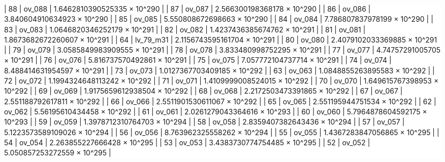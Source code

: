 | 88 | ov_088 | 1.6462810390525335 × 10^290 |
| 87 | ov_087 | 2.566300198368178 × 10^290 |
| 86 | ov_086 | 3.840604910634923 × 10^290 |
| 85 | ov_085 | 5.550808672698663 × 10^290 |
| 84 | ov_084 | 7.786807837978199 × 10^290 |
| 83 | ov_083 | 1.0646820346252179 × 10^291 |
| 82 | ov_082 | 1.4237436385674762 × 10^291 |
| 81 | ov_081 | 1.8673682672260607 × 10^291 |
| 64 | lv_79_m31 | 2.1156743595161704 × 10^291 |
| 80 | ov_080 | 2.4079102033369885 × 10^291 |
| 79 | ov_079 | 3.0585849983909555 × 10^291 |
| 78 | ov_078 | 3.833480998752295 × 10^291 |
| 77 | ov_077 | 4.74757291005705 × 10^291 |
| 76 | ov_076 | 5.816737570492861 × 10^291 |
| 75 | ov_075 | 7.057772104737714 × 10^291 |
| 74 | ov_074 | 8.488414631954597 × 10^291 |
| 73 | ov_073 | 1.0127367703409185 × 10^292 |
| 63 | ov_063 | 1.0848855263895583 × 10^292 |
| 72 | ov_072 | 1.1994324648113242 × 10^292 |
| 71 | ov_071 | 1.4109999008524015 × 10^292 |
| 70 | ov_070 | 1.649615767398953 × 10^292 |
| 69 | ov_069 | 1.9175659612938504 × 10^292 |
| 68 | ov_068 | 2.2172503473391865 × 10^292 |
| 67 | ov_067 | 2.551188792617811 × 10^292 |
| 66 | ov_066 | 2.5511901530611067 × 10^292 |
| 65 | ov_065 | 2.551195944751534 × 10^292 |
| 62 | ov_062 | 5.56195610434458 × 10^292 |
| 61 | ov_061 | 2.0261279043364616 × 10^293 |
| 60 | ov_060 | 5.7964878604592175 × 10^293 |
| 59 | ov_059 | 1.3978712310764703 × 10^294 |
| 58 | ov_058 | 2.8359407382643436 × 10^294 |
| 57 | ov_057 | 5.1223573589109026 × 10^294 |
| 56 | ov_056 | 8.763962325558262 × 10^294 |
| 55 | ov_055 | 1.4367283847056865 × 10^295 |
| 54 | ov_054 | 2.263855227666428 × 10^295 |
| 53 | ov_053 | 3.4383730774754485 × 10^295 |
| 52 | ov_052 | 5.050857253272559 × 10^295 |